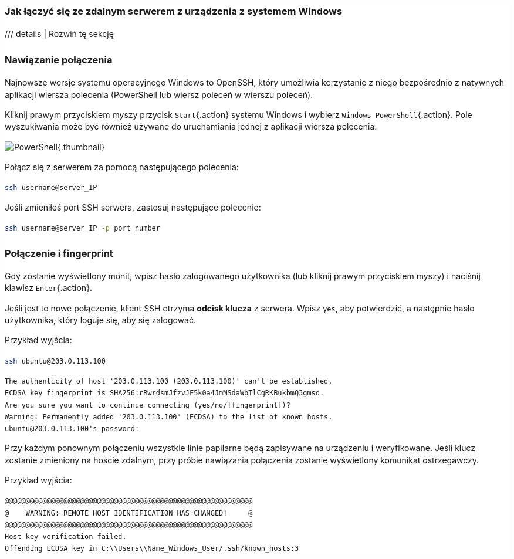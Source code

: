 ### Jak łączyć się ze zdalnym serwerem z urządzenia z systemem Windows

/// details | Rozwiń tę sekcję

### Nawiązanie połączenia

Najnowsze wersje systemu operacyjnego Windows to OpenSSH, który umożliwia korzystanie z niego bezpośrednio z natywnych aplikacji wiersza polecenia (PowerShell lub wiersz poleceń w wierszu poleceń).

Kliknij prawym przyciskiem myszy przycisk `Start`{.action} systemu Windows i wybierz `Windows PowerShell`{.action}. Pole wyszukiwania może być również używane do uruchamiania jednej z aplikacji wiersza polecenia.

![PowerShell](obrazy/windowsps.png){.thumbnail}

Połącz się z serwerem za pomocą następującego polecenia:

```bash
ssh username@server_IP
```

Jeśli zmieniłeś port SSH serwera, zastosuj następujące polecenie:

```bash
ssh username@server_IP -p port_number
```

### Połączenie i fingerprint

Gdy zostanie wyświetlony monit, wpisz hasło zalogowanego użytkownika (lub kliknij prawym przyciskiem myszy) i naciśnij klawisz `Enter`{.action}.

Jeśli jest to nowe połączenie, klient SSH otrzyma **odcisk klucza** z serwera. Wpisz `yes`, aby potwierdzić, a następnie hasło użytkownika, który loguje się, aby się zalogować.

Przykład wyjścia:

```bash
ssh ubuntu@203.0.113.100
```

```console
The authenticity of host '203.0.113.100 (203.0.113.100)' can't be established.
ECDSA key fingerprint is SHA256:rRwrdsmJfzvJF5k0a4JmMSdaWbTlCgRKBukbmQ3gmso.
Are you sure you want to continue connecting (yes/no/[fingerprint])?
Warning: Permanently added '203.0.113.100' (ECDSA) to the list of known hosts.
ubuntu@203.0.113.100's password:
```

Przy każdym ponownym połączeniu wszystkie linie papilarne będą zapisywane na urządzeniu i weryfikowane. Jeśli klucz zostanie zmieniony na hoście zdalnym, przy próbie nawiązania połączenia zostanie wyświetlony komunikat ostrzegawczy.

Przykład wyjścia:

```console
@@@@@@@@@@@@@@@@@@@@@@@@@@@@@@@@@@@@@@@@@@@@@@@@@@@@@@@@@@@
@    WARNING: REMOTE HOST IDENTIFICATION HAS CHANGED!     @
@@@@@@@@@@@@@@@@@@@@@@@@@@@@@@@@@@@@@@@@@@@@@@@@@@@@@@@@@@@
Host key verification failed.
Offending ECDSA key in C:\\Users\\Name_Windows_User/.ssh/known_hosts:3
```

